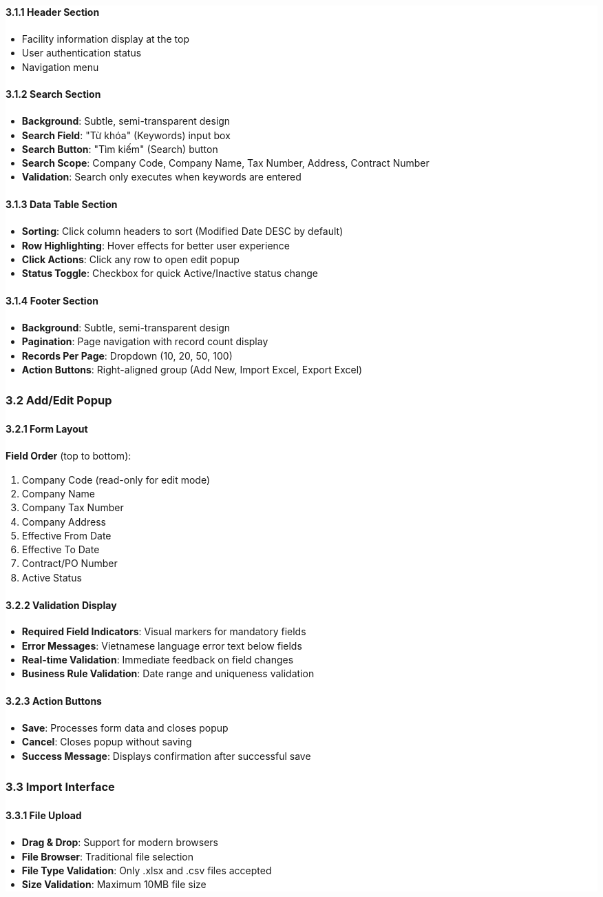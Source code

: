 #### 3.1.1 Header Section
- Facility information display at the top
- User authentication status
- Navigation menu

#### 3.1.2 Search Section
- **Background**: Subtle, semi-transparent design
- **Search Field**: "Từ khóa" (Keywords) input box
- **Search Button**: "Tìm kiếm" (Search) button
- **Search Scope**: Company Code, Company Name, Tax Number, Address, Contract Number
- **Validation**: Search only executes when keywords are entered

#### 3.1.3 Data Table Section
- **Sorting**: Click column headers to sort (Modified Date DESC by default)
- **Row Highlighting**: Hover effects for better user experience
- **Click Actions**: Click any row to open edit popup
- **Status Toggle**: Checkbox for quick Active/Inactive status change

#### 3.1.4 Footer Section
- **Background**: Subtle, semi-transparent design
- **Pagination**: Page navigation with record count display
- **Records Per Page**: Dropdown (10, 20, 50, 100)
- **Action Buttons**: Right-aligned group (Add New, Import Excel, Export Excel)

### 3.2 Add/Edit Popup

#### 3.2.1 Form Layout
**Field Order** (top to bottom):
1. Company Code (read-only for edit mode)
2. Company Name
3. Company Tax Number
4. Company Address
5. Effective From Date
6. Effective To Date
7. Contract/PO Number
8. Active Status

#### 3.2.2 Validation Display
- **Required Field Indicators**: Visual markers for mandatory fields
- **Error Messages**: Vietnamese language error text below fields
- **Real-time Validation**: Immediate feedback on field changes
- **Business Rule Validation**: Date range and uniqueness validation

#### 3.2.3 Action Buttons
- **Save**: Processes form data and closes popup
- **Cancel**: Closes popup without saving
- **Success Message**: Displays confirmation after successful save

### 3.3 Import Interface

#### 3.3.1 File Upload
- **Drag & Drop**: Support for modern browsers
- **File Browser**: Traditional file selection
- **File Type Validation**: Only .xlsx and .csv files accepted
- **Size Validation**: Maximum 10MB file size
